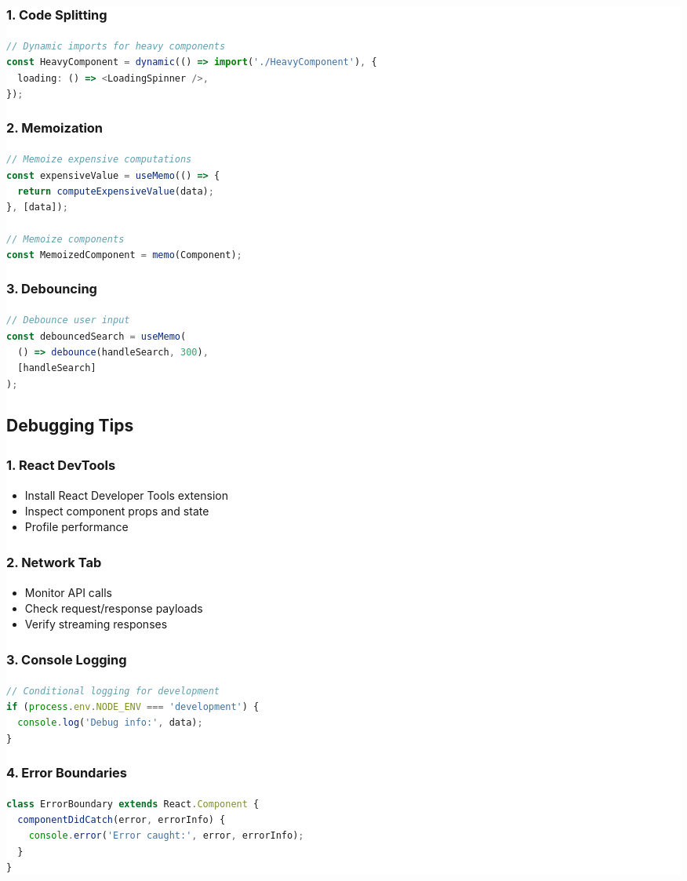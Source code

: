 ### 1. Code Splitting
```typescript
// Dynamic imports for heavy components
const HeavyComponent = dynamic(() => import('./HeavyComponent'), {
  loading: () => <LoadingSpinner />,
});
```

### 2. Memoization
```typescript
// Memoize expensive computations
const expensiveValue = useMemo(() => {
  return computeExpensiveValue(data);
}, [data]);

// Memoize components
const MemoizedComponent = memo(Component);
```

### 3. Debouncing
```typescript
// Debounce user input
const debouncedSearch = useMemo(
  () => debounce(handleSearch, 300),
  [handleSearch]
);
```

## Debugging Tips

### 1. React DevTools
- Install React Developer Tools extension
- Inspect component props and state
- Profile performance

### 2. Network Tab
- Monitor API calls
- Check request/response payloads
- Verify streaming responses

### 3. Console Logging
```typescript
// Conditional logging for development
if (process.env.NODE_ENV === 'development') {
  console.log('Debug info:', data);
}
```

### 4. Error Boundaries
```typescript
class ErrorBoundary extends React.Component {
  componentDidCatch(error, errorInfo) {
    console.error('Error caught:', error, errorInfo);
  }
}
```
